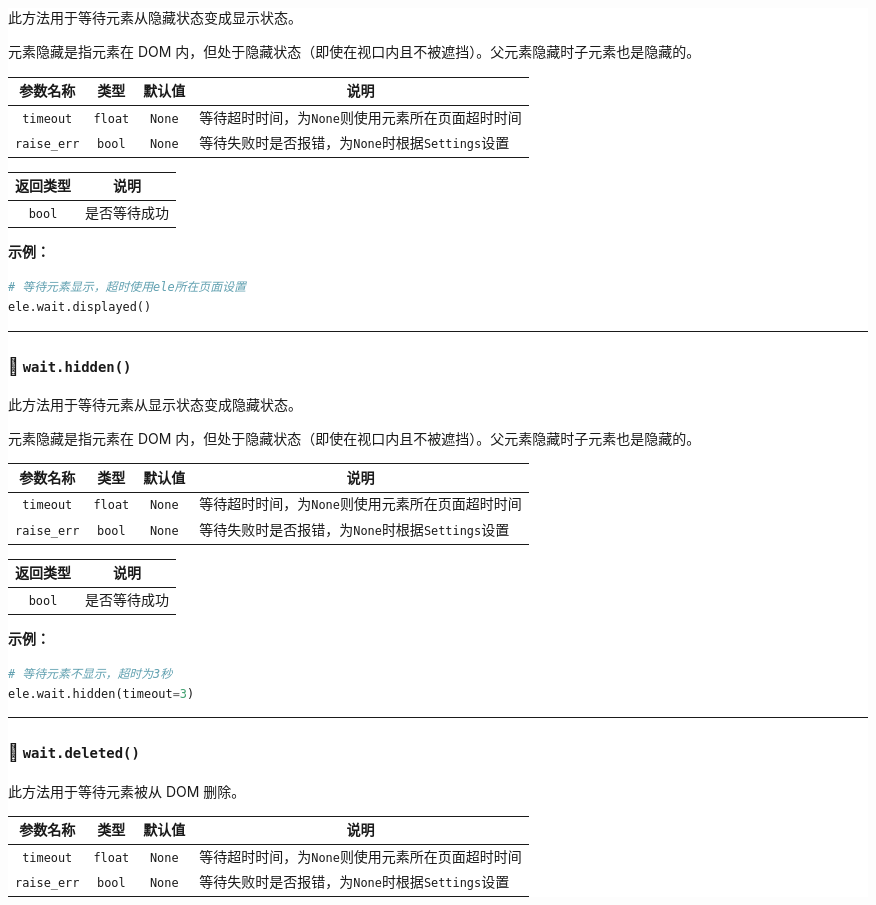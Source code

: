 此方法用于等待元素从隐藏状态变成显示状态。

元素隐藏是指元素在 DOM 内，但处于隐藏状态（即使在视口内且不被遮挡）。父元素隐藏时子元素也是隐藏的。

| 参数名称      | 类型      | 默认值    | 说明                          |
|:---------:|:-------:|:------:| --------------------------- |
| `timeout` | `float` | `None` | 等待超时时间，为`None`则使用元素所在页面超时时间 |
| `raise_err` | `bool`  | `None` | 等待失败时是否报错，为`None`时根据`Settings`设置 |

| 返回类型   | 说明     |
|:------:|:------:|
| `bool` | 是否等待成功 |

**示例：**

```python
# 等待元素显示，超时使用ele所在页面设置
ele.wait.displayed()
```

--- 

### 📌 `wait.hidden()`

此方法用于等待元素从显示状态变成隐藏状态。

元素隐藏是指元素在 DOM 内，但处于隐藏状态（即使在视口内且不被遮挡）。父元素隐藏时子元素也是隐藏的。

| 参数名称      | 类型      | 默认值    | 说明                          |
|:---------:|:-------:|:------:| --------------------------- |
| `timeout` | `float` | `None` | 等待超时时间，为`None`则使用元素所在页面超时时间 |
| `raise_err` | `bool`  | `None` | 等待失败时是否报错，为`None`时根据`Settings`设置 |

| 返回类型   | 说明     |
|:------:|:------:|
| `bool` | 是否等待成功 |

**示例：**

```python
# 等待元素不显示，超时为3秒
ele.wait.hidden(timeout=3)
```

---

### 📌 `wait.deleted()`

此方法用于等待元素被从 DOM 删除。

| 参数名称      | 类型      | 默认值    | 说明                          |
|:---------:|:-------:|:------:| --------------------------- |
| `timeout` | `float` | `None` | 等待超时时间，为`None`则使用元素所在页面超时时间 |
| `raise_err` | `bool`  | `None` | 等待失败时是否报错，为`None`时根据`Settings`设置 |
